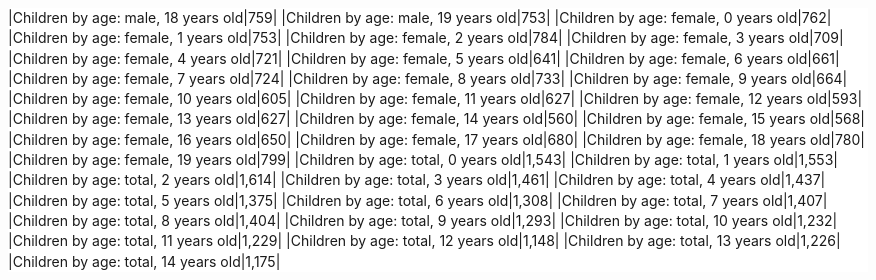 |Children by age: male, 18 years old|759|
|Children by age: male, 19 years old|753|
|Children by age: female, 0 years old|762|
|Children by age: female, 1 years old|753|
|Children by age: female, 2 years old|784|
|Children by age: female, 3 years old|709|
|Children by age: female, 4 years old|721|
|Children by age: female, 5 years old|641|
|Children by age: female, 6 years old|661|
|Children by age: female, 7 years old|724|
|Children by age: female, 8 years old|733|
|Children by age: female, 9 years old|664|
|Children by age: female, 10 years old|605|
|Children by age: female, 11 years old|627|
|Children by age: female, 12 years old|593|
|Children by age: female, 13 years old|627|
|Children by age: female, 14 years old|560|
|Children by age: female, 15 years old|568|
|Children by age: female, 16 years old|650|
|Children by age: female, 17 years old|680|
|Children by age: female, 18 years old|780|
|Children by age: female, 19 years old|799|
|Children by age: total, 0 years old|1,543|
|Children by age: total, 1 years old|1,553|
|Children by age: total, 2 years old|1,614|
|Children by age: total, 3 years old|1,461|
|Children by age: total, 4 years old|1,437|
|Children by age: total, 5 years old|1,375|
|Children by age: total, 6 years old|1,308|
|Children by age: total, 7 years old|1,407|
|Children by age: total, 8 years old|1,404|
|Children by age: total, 9 years old|1,293|
|Children by age: total, 10 years old|1,232|
|Children by age: total, 11 years old|1,229|
|Children by age: total, 12 years old|1,148|
|Children by age: total, 13 years old|1,226|
|Children by age: total, 14 years old|1,175|